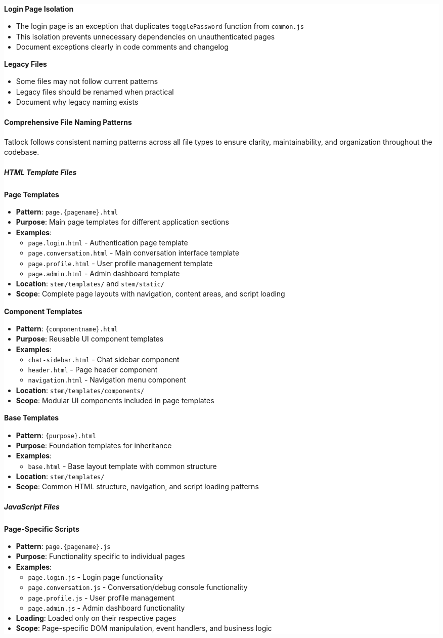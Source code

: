 **Login Page Isolation**

- The login page is an exception that duplicates `togglePassword` function from `common.js`
- This isolation prevents unnecessary dependencies on unauthenticated pages
- Document exceptions clearly in code comments and changelog

**Legacy Files**

- Some files may not follow current patterns
- Legacy files should be renamed when practical
- Document why legacy naming exists

#### Comprehensive File Naming Patterns

Tatlock follows consistent naming patterns across all file types to ensure clarity, maintainability, and organization throughout the codebase.

##### HTML Template Files

**Page Templates**

- **Pattern**: `page.{pagename}.html`
- **Purpose**: Main page templates for different application sections
- **Examples**:
  - `page.login.html` - Authentication page template
  - `page.conversation.html` - Main conversation interface template
  - `page.profile.html` - User profile management template
  - `page.admin.html` - Admin dashboard template
- **Location**: `stem/templates/` and `stem/static/`
- **Scope**: Complete page layouts with navigation, content areas, and script loading

**Component Templates**

- **Pattern**: `{componentname}.html`
- **Purpose**: Reusable UI component templates
- **Examples**:
  - `chat-sidebar.html` - Chat sidebar component
  - `header.html` - Page header component
  - `navigation.html` - Navigation menu component
- **Location**: `stem/templates/components/`
- **Scope**: Modular UI components included in page templates

**Base Templates**

- **Pattern**: `{purpose}.html`
- **Purpose**: Foundation templates for inheritance
- **Examples**:
  - `base.html` - Base layout template with common structure
- **Location**: `stem/templates/`
- **Scope**: Common HTML structure, navigation, and script loading patterns

##### JavaScript Files

**Page-Specific Scripts**

- **Pattern**: `page.{pagename}.js`
- **Purpose**: Functionality specific to individual pages
- **Examples**:
  - `page.login.js` - Login page functionality
  - `page.conversation.js` - Conversation/debug console functionality
  - `page.profile.js` - User profile management
  - `page.admin.js` - Admin dashboard functionality
- **Loading**: Loaded only on their respective pages
- **Scope**: Page-specific DOM manipulation, event handlers, and business logic
